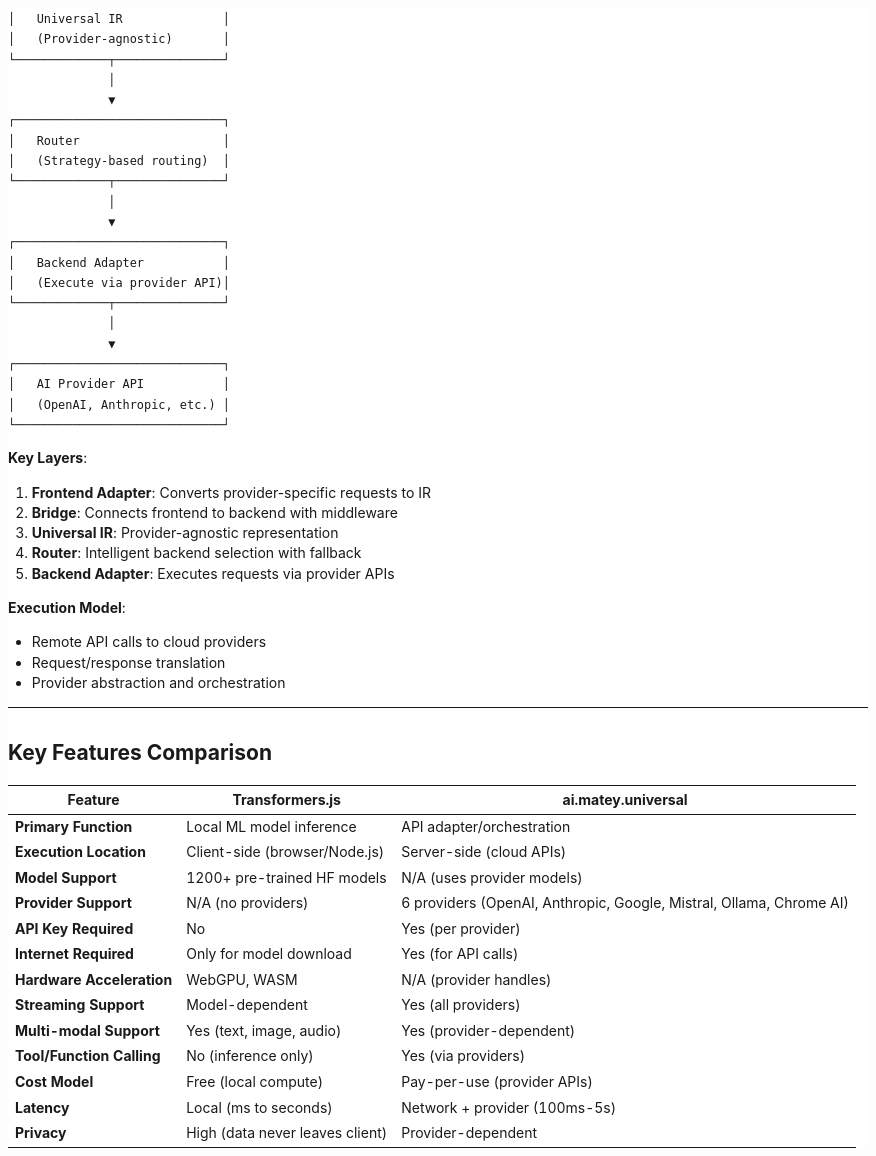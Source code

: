 ```
│   Universal IR              │
│   (Provider-agnostic)       │
└─────────────┬───────────────┘
              │
              ▼
┌─────────────────────────────┐
│   Router                    │
│   (Strategy-based routing)  │
└─────────────┬───────────────┘
              │
              ▼
┌─────────────────────────────┐
│   Backend Adapter           │
│   (Execute via provider API)│
└─────────────┬───────────────┘
              │
              ▼
┌─────────────────────────────┐
│   AI Provider API           │
│   (OpenAI, Anthropic, etc.) │
└─────────────────────────────┘
```

**Key Layers**:
1. **Frontend Adapter**: Converts provider-specific requests to IR
2. **Bridge**: Connects frontend to backend with middleware
3. **Universal IR**: Provider-agnostic representation
4. **Router**: Intelligent backend selection with fallback
5. **Backend Adapter**: Executes requests via provider APIs

**Execution Model**:
- Remote API calls to cloud providers
- Request/response translation
- Provider abstraction and orchestration

---

## Key Features Comparison

| Feature | Transformers.js | ai.matey.universal |
|---------|----------------|-------------------|
| **Primary Function** | Local ML model inference | API adapter/orchestration |
| **Execution Location** | Client-side (browser/Node.js) | Server-side (cloud APIs) |
| **Model Support** | 1200+ pre-trained HF models | N/A (uses provider models) |
| **Provider Support** | N/A (no providers) | 6 providers (OpenAI, Anthropic, Google, Mistral, Ollama, Chrome AI) |
| **API Key Required** | No | Yes (per provider) |
| **Internet Required** | Only for model download | Yes (for API calls) |
| **Hardware Acceleration** | WebGPU, WASM | N/A (provider handles) |
| **Streaming Support** | Model-dependent | Yes (all providers) |
| **Multi-modal Support** | Yes (text, image, audio) | Yes (provider-dependent) |
| **Tool/Function Calling** | No (inference only) | Yes (via providers) |
| **Cost Model** | Free (local compute) | Pay-per-use (provider APIs) |
| **Latency** | Local (ms to seconds) | Network + provider (100ms-5s) |
| **Privacy** | High (data never leaves client) | Provider-dependent |